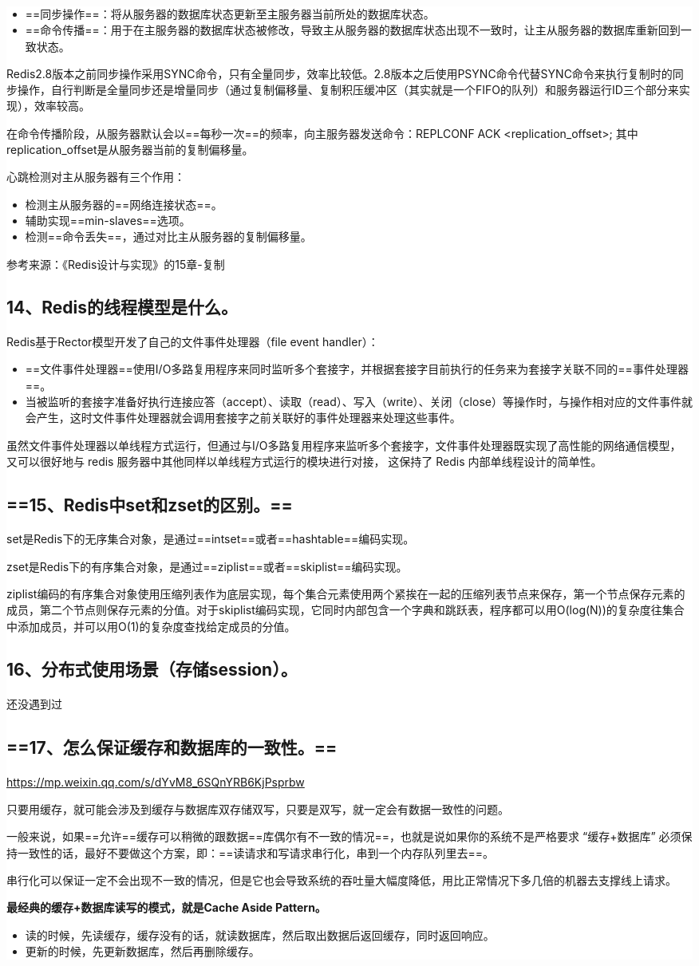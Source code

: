 - ==同步操作==：将从服务器的数据库状态更新至主服务器当前所处的数据库状态。
- ==命令传播==：用于在主服务器的数据库状态被修改，导致主从服务器的数据库状态出现不一致时，让主从服务器的数据库重新回到一致状态。

Redis2.8版本之前同步操作采用SYNC命令，只有全量同步，效率比较低。2.8版本之后使用PSYNC命令代替SYNC命令来执行复制时的同步操作，自行判断是全量同步还是增量同步（通过复制偏移量、复制积压缓冲区（其实就是一个FIFO的队列）和服务器运行ID三个部分来实现），效率较高。

在命令传播阶段，从服务器默认会以==每秒一次==的频率，向主服务器发送命令：REPLCONF ACK <replication_offset>; 其中 replication_offset是从服务器当前的复制偏移量。

心跳检测对主从服务器有三个作用：

- 检测主从服务器的==网络连接状态==。
- 辅助实现==min-slaves==选项。
- 检测==命令丢失==，通过对比主从服务器的复制偏移量。

参考来源：《Redis设计与实现》的15章-复制

## **14、Redis的线程模型是什么。**

Redis基于Rector模型开发了自己的文件事件处理器（file event handler）：

- ==文件事件处理器==使用I/O多路复用程序来同时监听多个套接字，并根据套接字目前执行的任务来为套接字关联不同的==事件处理器==。
- 当被监听的套接字准备好执行连接应答（accept）、读取（read）、写入（write）、关闭（close）等操作时，与操作相对应的文件事件就会产生，这时文件事件处理器就会调用套接字之前关联好的事件处理器来处理这些事件。

虽然文件事件处理器以单线程方式运行，但通过与I/O多路复用程序来监听多个套接字，文件事件处理器既实现了高性能的网络通信模型， 又可以很好地与 redis 服务器中其他同样以单线程方式运行的模块进行对接， 这保持了 Redis 内部单线程设计的简单性。

## ==**15、Redis中set和zset的区别。**==

set是Redis下的无序集合对象，是通过==intset==或者==hashtable==编码实现。

zset是Redis下的有序集合对象，是通过==ziplist==或者==skiplist==编码实现。

ziplist编码的有序集合对象使用压缩列表作为底层实现，每个集合元素使用两个紧挨在一起的压缩列表节点来保存，第一个节点保存元素的成员，第二个节点则保存元素的分值。对于skiplist编码实现，它同时内部包含一个字典和跳跃表，程序都可以用O(log(N))的复杂度往集合中添加成员，并可以用O(1)的复杂度查找给定成员的分值。

## **16、分布式使用场景（存储session）。**

还没遇到过

## ==**17、怎么保证缓存和数据库的一致性。**==

https://mp.weixin.qq.com/s/dYvM8_6SQnYRB6KjPsprbw

只要用缓存，就可能会涉及到缓存与数据库双存储双写，只要是双写，就一定会有数据一致性的问题。

一般来说，如果==允许==缓存可以稍微的跟数据==库偶尔有不一致的情况==，也就是说如果你的系统不是严格要求 “缓存+数据库” 必须保持一致性的话，最好不要做这个方案，即：==读请求和写请求串行化，串到一个内存队列里去==。

串行化可以保证一定不会出现不一致的情况，但是它也会导致系统的吞吐量大幅度降低，用比正常情况下多几倍的机器去支撑线上请求。

**最经典的缓存+数据库读写的模式，就是Cache Aside Pattern。**

- 读的时候，先读缓存，缓存没有的话，就读数据库，然后取出数据后返回缓存，同时返回响应。
- 更新的时候，先更新数据库，然后再删除缓存。
